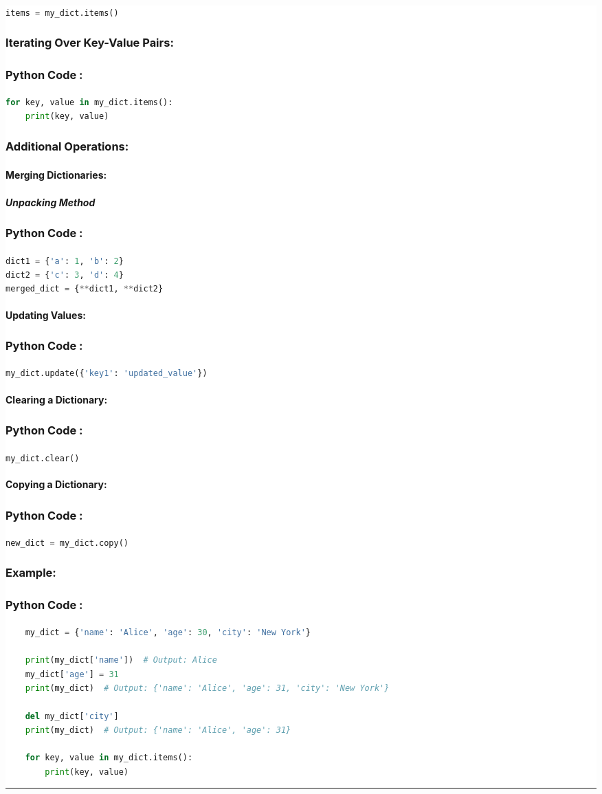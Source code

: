 ```python
items = my_dict.items()
```
### Iterating Over Key-Value Pairs:
### Python Code :
```python
for key, value in my_dict.items():
    print(key, value)
```

### Additional Operations:

#### Merging Dictionaries:
##### Unpacking Method
### Python Code :
```python
dict1 = {'a': 1, 'b': 2}
dict2 = {'c': 3, 'd': 4}
merged_dict = {**dict1, **dict2}
```

#### Updating Values:
### Python Code :
```python
my_dict.update({'key1': 'updated_value'})
```
#### Clearing a Dictionary:
### Python Code :
```python
my_dict.clear()
```
#### Copying a Dictionary:
### Python Code :
```python
new_dict = my_dict.copy()
```
### Example:
### Python Code :

```python
    my_dict = {'name': 'Alice', 'age': 30, 'city': 'New York'}

    print(my_dict['name'])  # Output: Alice
    my_dict['age'] = 31
    print(my_dict)  # Output: {'name': 'Alice', 'age': 31, 'city': 'New York'}

    del my_dict['city']
    print(my_dict)  # Output: {'name': 'Alice', 'age': 31}

    for key, value in my_dict.items():
        print(key, value)
```

---